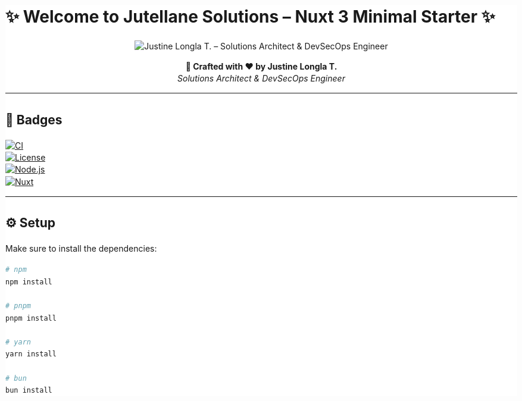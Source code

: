 # ✨ Welcome to Jutellane Solutions – Nuxt 3 Minimal Starter ✨

<p align="center">
  <img src="assets/justine-banner.png" alt="Justine Longla T. – Solutions Architect & DevSecOps Engineer" width="100%">
</p>

<p align="center">
  <b>🚀 Crafted with ❤️ by Justine Longla T.</b><br>
  <i>Solutions Architect & DevSecOps Engineer</i>
</p>

---

## 📛 Badges

[![CI](https://img.shields.io/github/actions/workflow/status/justine6/Jutellane-Solutions/ci.yml?branch=main&label=Build%20Status)](https://github.com/justine6/Jutellane-Solutions/actions)  
[![License](https://img.shields.io/github/license/justine6/Jutellane-Solutions?color=blue)](./LICENSE)  
[![Node.js](https://img.shields.io/badge/Node.js-18.x-green?logo=node.js)](https://nodejs.org/)  
[![Nuxt](https://img.shields.io/badge/Nuxt-3-00DC82?logo=nuxt.js)](https://nuxt.com/)  

---

## ⚙️ Setup

Make sure to install the dependencies:

```bash
# npm
npm install

# pnpm
pnpm install

# yarn
yarn install

# bun
bun install
